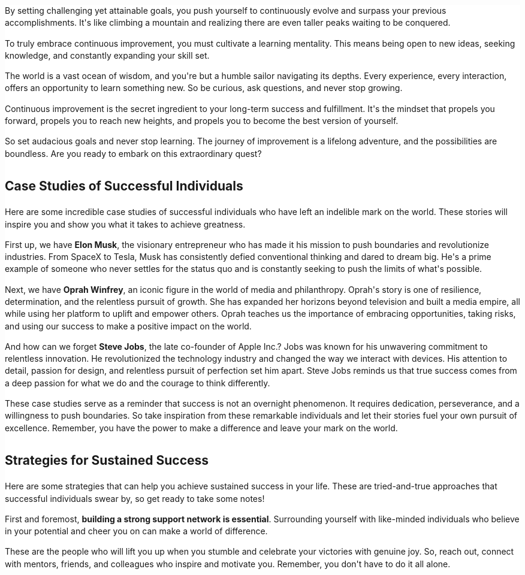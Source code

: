 By setting challenging yet attainable goals, you push yourself to continuously evolve and surpass your previous accomplishments. It's like climbing a mountain and realizing there are even taller peaks waiting to be conquered.

To truly embrace continuous improvement, you must cultivate a learning mentality. This means being open to new ideas, seeking knowledge, and constantly expanding your skill set.

The world is a vast ocean of wisdom, and you're but a humble sailor navigating its depths. Every experience, every interaction, offers an opportunity to learn something new. So be curious, ask questions, and never stop growing.

Continuous improvement is the secret ingredient to your long-term success and fulfillment. It's the mindset that propels you forward, propels you to reach new heights, and propels you to become the best version of yourself.

So set audacious goals and never stop learning. The journey of improvement is a lifelong adventure, and the possibilities are boundless. Are you ready to embark on this extraordinary quest?

## Case Studies of Successful Individuals
Here are some incredible case studies of successful individuals who have left an indelible mark on the world. These stories will inspire you and show you what it takes to achieve greatness.

First up, we have **Elon Musk**, the visionary entrepreneur who has made it his mission to push boundaries and revolutionize industries. From SpaceX to Tesla, Musk has consistently defied conventional thinking and dared to dream big. He's a prime example of someone who never settles for the status quo and is constantly seeking to push the limits of what's possible.

Next, we have **Oprah Winfrey**, an iconic figure in the world of media and philanthropy. Oprah's story is one of resilience, determination, and the relentless pursuit of growth. She has expanded her horizons beyond television and built a media empire, all while using her platform to uplift and empower others. Oprah teaches us the importance of embracing opportunities, taking risks, and using our success to make a positive impact on the world.

And how can we forget **Steve Jobs**, the late co-founder of Apple Inc.? Jobs was known for his unwavering commitment to relentless innovation. He revolutionized the technology industry and changed the way we interact with devices. His attention to detail, passion for design, and relentless pursuit of perfection set him apart. Steve Jobs reminds us that true success comes from a deep passion for what we do and the courage to think differently.

These case studies serve as a reminder that success is not an overnight phenomenon. It requires dedication, perseverance, and a willingness to push boundaries. So take inspiration from these remarkable individuals and let their stories fuel your own pursuit of excellence. Remember, you have the power to make a difference and leave your mark on the world.

## Strategies for Sustained Success
Here are some strategies that can help you achieve sustained success in your life. These are tried-and-true approaches that successful individuals swear by, so get ready to take some notes!

First and foremost, **building a strong support network is essential**. Surrounding yourself with like-minded individuals who believe in your potential and cheer you on can make a world of difference.

These are the people who will lift you up when you stumble and celebrate your victories with genuine joy. So, reach out, connect with mentors, friends, and colleagues who inspire and motivate you. Remember, you don't have to do it all alone.
